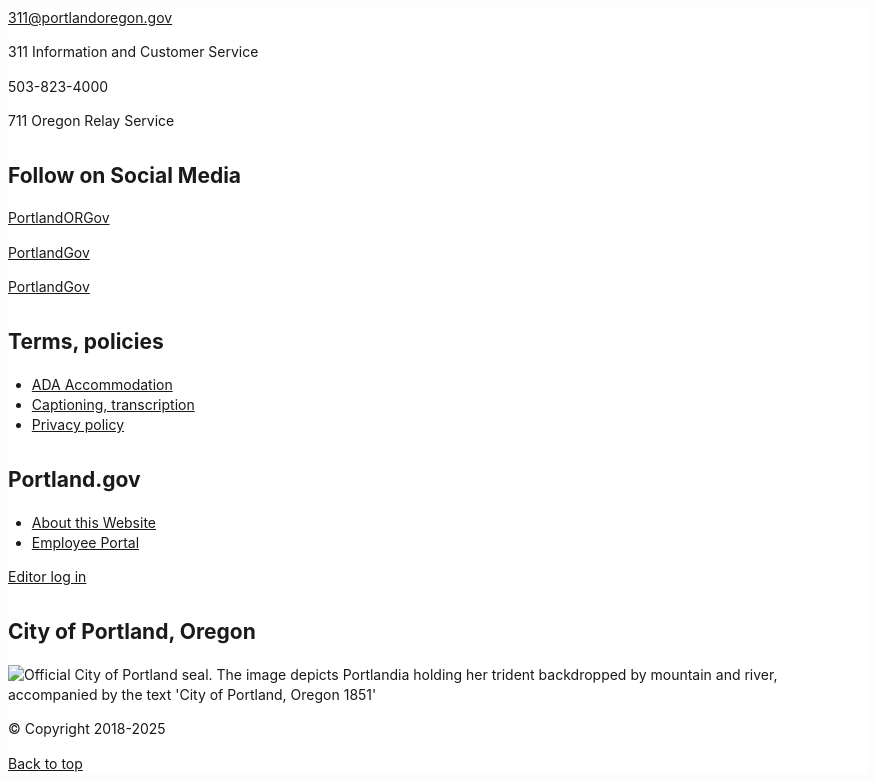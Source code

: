 [311@portlandoregon.gov](mailto:311@portlandoregon.gov)

311 Information and Customer Service

503-823-4000

711 Oregon Relay Service

## Follow on Social Media

[PortlandORGov](https://www.facebook.com/PortlandORGov)

[PortlandGov](https://x.com/PortlandGov)

[PortlandGov](https://www.instagram.com/PortlandGov)

## Terms, policies

- [ADA Accommodation](https://www.portland.gov/311/ada-request "Request accommodations under the Americans with Disabilities Act")
- [Captioning, transcription](https://www.portland.gov/captioning-transcription-policy "Policies regarding the captioning and transcription of video and audio")
- [Privacy policy](https://www.portland.gov/help/about/privacy)

## Portland.gov

- [About this Website](https://www.portland.gov/help/about)
- [Employee Portal](https://employees.portland.gov "Employee information on employees.portland.gov")

[Editor log in](https://www.portland.gov/user/login?destination=%2Fcouncil%2Fdistricts%2F4%2Folivia-clark)

## City of Portland, Oregon

![Official City of Portland seal. The image depicts Portlandia holding her trident backdropped by mountain and river, accompanied by the text 'City of Portland, Oregon 1851'](https://www.portland.gov/themes/custom/cloudy/images/city-seal.png)

© Copyright 2018-2025

[Back to top](https://www.portland.gov/council/districts/4/olivia-clark/)